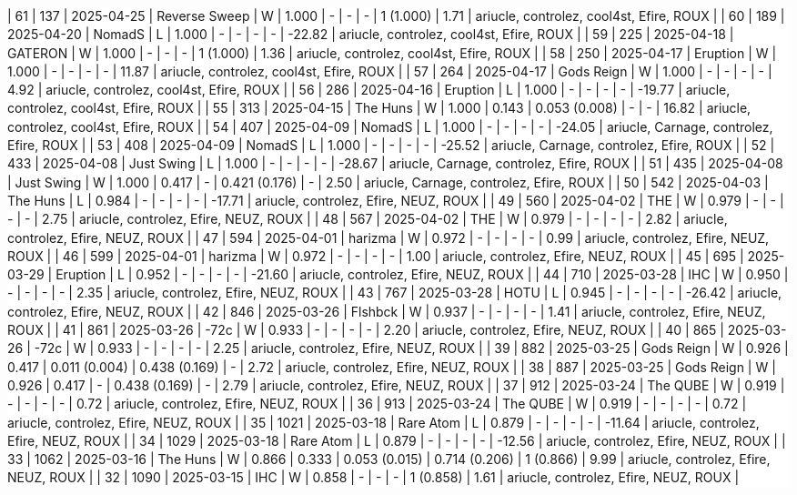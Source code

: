 |           61 |      137 | 2025-04-25 | Reverse Sweep   | W   | 1.000      | -            | -                | -                | 1 (1.000) |     1.71 | ariucle, controlez, cool4st, Efire, ROUX |
|           60 |      189 | 2025-04-20 | NomadS          | L   | 1.000      | -            | -                | -                | -         |   -22.82 | ariucle, controlez, cool4st, Efire, ROUX |
|           59 |      225 | 2025-04-18 | GATERON         | W   | 1.000      | -            | -                | -                | 1 (1.000) |     1.36 | ariucle, controlez, cool4st, Efire, ROUX |
|           58 |      250 | 2025-04-17 | Eruption        | W   | 1.000      | -            | -                | -                | -         |    11.87 | ariucle, controlez, cool4st, Efire, ROUX |
|           57 |      264 | 2025-04-17 | Gods Reign      | W   | 1.000      | -            | -                | -                | -         |     4.92 | ariucle, controlez, cool4st, Efire, ROUX |
|           56 |      286 | 2025-04-16 | Eruption        | L   | 1.000      | -            | -                | -                | -         |   -19.77 | ariucle, controlez, cool4st, Efire, ROUX |
|           55 |      313 | 2025-04-15 | The Huns        | W   | 1.000      | 0.143        | 0.053 (0.008)    | -                | -         |    16.82 | ariucle, controlez, cool4st, Efire, ROUX |
|           54 |      407 | 2025-04-09 | NomadS          | L   | 1.000      | -            | -                | -                | -         |   -24.05 | ariucle, Carnage, controlez, Efire, ROUX |
|           53 |      408 | 2025-04-09 | NomadS          | L   | 1.000      | -            | -                | -                | -         |   -25.52 | ariucle, Carnage, controlez, Efire, ROUX |
|           52 |      433 | 2025-04-08 | Just Swing      | L   | 1.000      | -            | -                | -                | -         |   -28.67 | ariucle, Carnage, controlez, Efire, ROUX |
|           51 |      435 | 2025-04-08 | Just Swing      | W   | 1.000      | 0.417        | -                | 0.421 (0.176)    | -         |     2.50 | ariucle, Carnage, controlez, Efire, ROUX |
|           50 |      542 | 2025-04-03 | The Huns        | L   | 0.984      | -            | -                | -                | -         |   -17.71 | ariucle, controlez, Efire, NEUZ, ROUX    |
|           49 |      560 | 2025-04-02 | THE             | W   | 0.979      | -            | -                | -                | -         |     2.75 | ariucle, controlez, Efire, NEUZ, ROUX    |
|           48 |      567 | 2025-04-02 | THE             | W   | 0.979      | -            | -                | -                | -         |     2.82 | ariucle, controlez, Efire, NEUZ, ROUX    |
|           47 |      594 | 2025-04-01 | harizma         | W   | 0.972      | -            | -                | -                | -         |     0.99 | ariucle, controlez, Efire, NEUZ, ROUX    |
|           46 |      599 | 2025-04-01 | harizma         | W   | 0.972      | -            | -                | -                | -         |     1.00 | ariucle, controlez, Efire, NEUZ, ROUX    |
|           45 |      695 | 2025-03-29 | Eruption        | L   | 0.952      | -            | -                | -                | -         |   -21.60 | ariucle, controlez, Efire, NEUZ, ROUX    |
|           44 |      710 | 2025-03-28 | IHC             | W   | 0.950      | -            | -                | -                | -         |     2.35 | ariucle, controlez, Efire, NEUZ, ROUX    |
|           43 |      767 | 2025-03-28 | HOTU            | L   | 0.945      | -            | -                | -                | -         |   -26.42 | ariucle, controlez, Efire, NEUZ, ROUX    |
|           42 |      846 | 2025-03-26 | Flshbck         | W   | 0.937      | -            | -                | -                | -         |     1.41 | ariucle, controlez, Efire, NEUZ, ROUX    |
|           41 |      861 | 2025-03-26 | -72c            | W   | 0.933      | -            | -                | -                | -         |     2.20 | ariucle, controlez, Efire, NEUZ, ROUX    |
|           40 |      865 | 2025-03-26 | -72c            | W   | 0.933      | -            | -                | -                | -         |     2.25 | ariucle, controlez, Efire, NEUZ, ROUX    |
|           39 |      882 | 2025-03-25 | Gods Reign      | W   | 0.926      | 0.417        | 0.011 (0.004)    | 0.438 (0.169)    | -         |     2.72 | ariucle, controlez, Efire, NEUZ, ROUX    |
|           38 |      887 | 2025-03-25 | Gods Reign      | W   | 0.926      | 0.417        | -                | 0.438 (0.169)    | -         |     2.79 | ariucle, controlez, Efire, NEUZ, ROUX    |
|           37 |      912 | 2025-03-24 | The QUBE        | W   | 0.919      | -            | -                | -                | -         |     0.72 | ariucle, controlez, Efire, NEUZ, ROUX    |
|           36 |      913 | 2025-03-24 | The QUBE        | W   | 0.919      | -            | -                | -                | -         |     0.72 | ariucle, controlez, Efire, NEUZ, ROUX    |
|           35 |     1021 | 2025-03-18 | Rare Atom       | L   | 0.879      | -            | -                | -                | -         |   -11.64 | ariucle, controlez, Efire, NEUZ, ROUX    |
|           34 |     1029 | 2025-03-18 | Rare Atom       | L   | 0.879      | -            | -                | -                | -         |   -12.56 | ariucle, controlez, Efire, NEUZ, ROUX    |
|           33 |     1062 | 2025-03-16 | The Huns        | W   | 0.866      | 0.333        | 0.053 (0.015)    | 0.714 (0.206)    | 1 (0.866) |     9.99 | ariucle, controlez, Efire, NEUZ, ROUX    |
|           32 |     1090 | 2025-03-15 | IHC             | W   | 0.858      | -            | -                | -                | 1 (0.858) |     1.61 | ariucle, controlez, Efire, NEUZ, ROUX    |